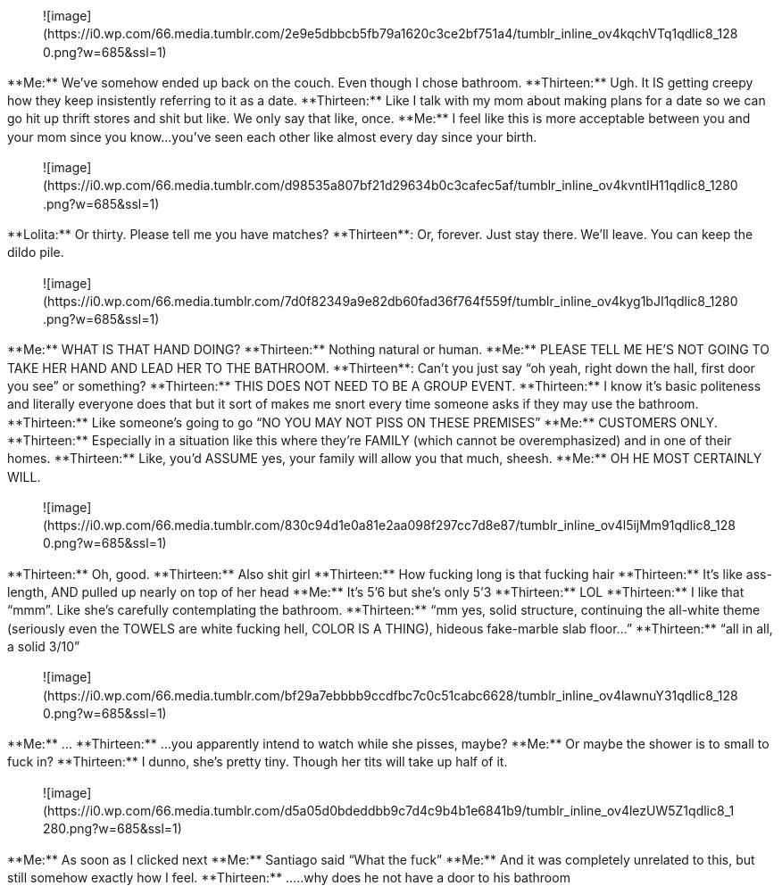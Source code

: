 <div class="wp-block-image"><figure class="aligncenter">![image](https://i0.wp.com/66.media.tumblr.com/2e9e5dbbcb5fb79a1620c3ce2bf751a4/tumblr_inline_ov4kqchVTq1qdlic8_1280.png?w=685&ssl=1)</figure></div>**Me:** We’ve somehow ended up back on the couch. Even though I chose bathroom.   
**Thirteen:** Ugh. It IS getting creepy how they keep insistently referring to it as a date.   
**Thirteen:** Like I talk with my mom about making plans for a date so we can go hit up thrift stores and shit but like. We only say that like, once.   
**Me:** I feel like this is more acceptable between you and your mom since you know…you’ve seen each other like almost every day since your birth.

<div class="wp-block-image"><figure class="aligncenter">![image](https://i0.wp.com/66.media.tumblr.com/d98535a807bf21d29634b0c3cafec5af/tumblr_inline_ov4kvntIH11qdlic8_1280.png?w=685&ssl=1)</figure></div>**Lolita:** Or thirty. Please tell me you have matches?  
**Thirteen**: Or, forever. Just stay there. We’ll leave. You can keep the dildo pile.

<div class="wp-block-image"><figure class="aligncenter">![image](https://i0.wp.com/66.media.tumblr.com/7d0f82349a9e82db60fad36f764f559f/tumblr_inline_ov4kyg1bJI1qdlic8_1280.png?w=685&ssl=1)</figure></div>**Me:** WHAT IS THAT HAND DOING?   
**Thirteen:** Nothing natural or human.  
**Me:** PLEASE TELL ME HE’S NOT GOING TO TAKE HER HAND AND LEAD HER TO THE BATHROOM.  
**Thirteen**: Can’t you just say “oh yeah, right down the hall, first door you see” or something?   
**Thirteen:** THIS DOES NOT NEED TO BE A GROUP EVENT.  
**Thirteen:** I know it’s basic politeness and literally everyone does that but it sort of makes me snort every time someone asks if they may use the bathroom.   
**Thirteen:** Like someone’s going to go “NO YOU MAY NOT PISS ON THESE PREMISES”   
**Me:**  CUSTOMERS ONLY.  
**Thirteen:** Especially in a situation like this where they’re FAMILY (which cannot be overemphasized) and in one of their homes.   
**Thirteen:** Like, you’d ASSUME yes, your family will allow you that much, sheesh.  
**Me:** OH HE MOST CERTAINLY WILL.

<div class="wp-block-image"><figure class="aligncenter">![image](https://i0.wp.com/66.media.tumblr.com/830c94d1e0a81e2aa098f297cc7d8e87/tumblr_inline_ov4l5ijMm91qdlic8_1280.png?w=685&ssl=1)</figure></div>**Thirteen:** Oh, good.  
**Thirteen:** Also shit girl  
**Thirteen:** How fucking long is that fucking hair  
**Thirteen:** It’s like ass-length, AND pulled up nearly on top of her head   
**Me:** It’s 5’6 but she’s only 5’3   
**Thirteen:** LOL  
**Thirteen:** I like that “mmm”. Like she’s carefully contemplating the bathroom.   
**Thirteen:** “mm yes, solid structure, continuing the all-white theme (seriously even the TOWELS are white fucking hell, COLOR IS A THING), hideous fake-marble slab floor…”   
**Thirteen:** “all in all, a solid 3/10”

<div class="wp-block-image"><figure class="aligncenter">![image](https://i0.wp.com/66.media.tumblr.com/bf29a7ebbbb9ccdfbc7c0c51cabc6628/tumblr_inline_ov4lawnuY31qdlic8_1280.png?w=685&ssl=1)</figure></div>**Me:** …  
**Thirteen:** …you apparently intend to watch while she pisses, maybe?   
**Me:** Or maybe the shower is to small to fuck in?   
**Thirteen:** I dunno, she’s pretty tiny. Though her tits will take up half of it.

<div class="wp-block-image"><figure class="aligncenter">![image](https://i0.wp.com/66.media.tumblr.com/d5a05d0bdeddbb9c7d4c9b4b1e6841b9/tumblr_inline_ov4lezUW5Z1qdlic8_1280.png?w=685&ssl=1)</figure></div>**Me:** As soon as I clicked next  
**Me:** Santiago said “What the fuck”  
**Me:** And it was completely unrelated to this, but still somehow exactly how I feel.  
**Thirteen:** …..why does he not have a door to his bathroom
